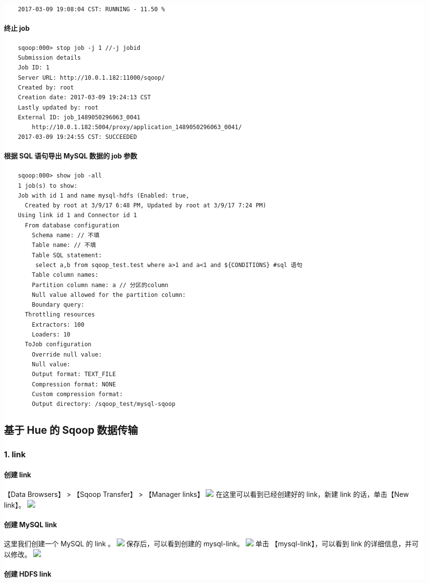 ```
    2017-03-09 19:08:04 CST: RUNNING - 11.50 %
```
#### 终止 job
```
    sqoop:000> stop job -j 1 //-j jobid
    Submission details
    Job ID: 1
    Server URL: http://10.0.1.182:11000/sqoop/
    Created by: root
    Creation date: 2017-03-09 19:24:13 CST
    Lastly updated by: root
    External ID: job_1489050296063_0041
        http://10.0.1.182:5004/proxy/application_1489050296063_0041/
    2017-03-09 19:24:55 CST: SUCCEEDED
```
#### 根据 SQL 语句导出 MySQL 数据的 job 参数
```
    sqoop:000> show job -all
    1 job(s) to show:
    Job with id 1 and name mysql-hdfs (Enabled: true,
      Created by root at 3/9/17 6:48 PM, Updated by root at 3/9/17 7:24 PM)
    Using link id 1 and Connector id 1
      From database configuration
        Schema name: // 不填
        Table name: // 不填
        Table SQL statement:
         select a,b from sqoop_test.test where a>1 and a<1 and ${CONDITIONS} #sql 语句
        Table column names:
        Partition column name: a // 分区的column
        Null value allowed for the partition column:
        Boundary query:
      Throttling resources
        Extractors: 100
        Loaders: 10
      ToJob configuration
        Override null value:
        Null value:
        Output format: TEXT_FILE
        Compression format: NONE
        Custom compression format:
        Output directory: /sqoop_test/mysql-sqoop
```
## 基于 Hue 的 Sqoop 数据传输
### 1. link
#### 创建 link
【Data Browsers】 > 【Sqoop Transfer】 > 【Manager links】
![](http://imgcache.tce.fsphere.cn/image/mc.qcloudimg.com/static/img/6588cdd6245e108ff93e1df00812bbbe/image.png)
在这里可以看到已经创建好的 link，新建 link 的话，单击【New link】。
![](http://imgcache.tce.fsphere.cn/image/mc.qcloudimg.com/static/img/d5d00304ff277a8d3fb7e818de347d8c/image.png)
#### 创建 MySQL link
这里我们创建一个 MySQL 的 link 。
![](http://imgcache.tce.fsphere.cn/image/mc.qcloudimg.com/static/img/9fa643e7ba18c00760898d99931d37f0/image.png)
保存后，可以看到创建的 mysql-link。
![](http://imgcache.tce.fsphere.cn/image/mc.qcloudimg.com/static/img/cdc5de8c64a6aa106030bdfc88c05374/image.png)
单击 【mysql-link】，可以看到 link 的详细信息，并可以修改。
![](http://imgcache.tce.fsphere.cn/image/mc.qcloudimg.com/static/img/703816355a90c7db83d73ba53d3075a1/image.png)
#### 创建 HDFS link